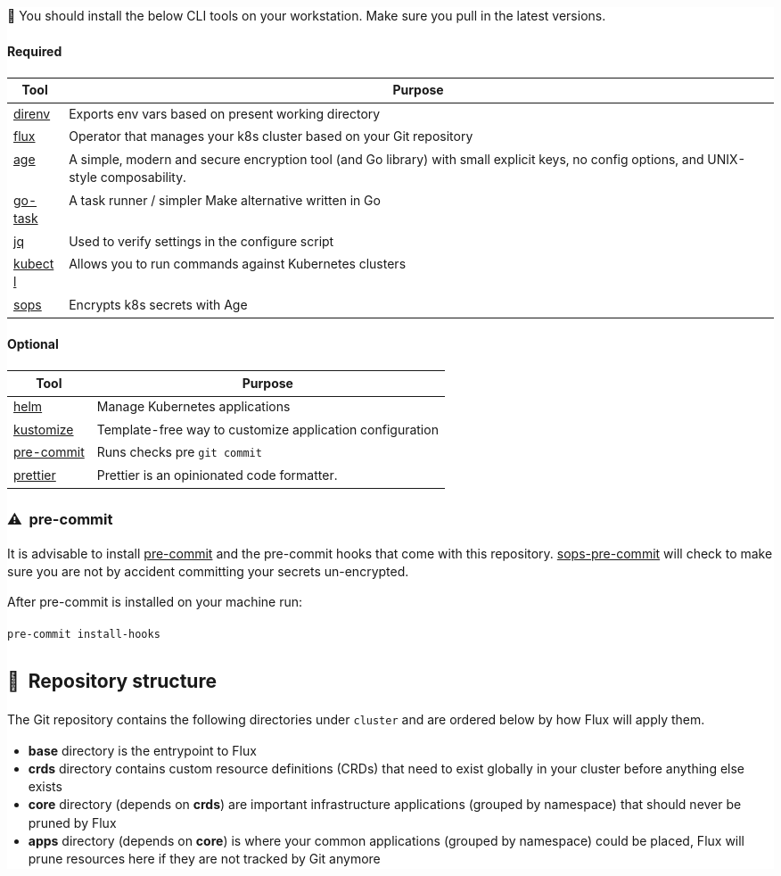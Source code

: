 :round_pushpin: You should install the below CLI tools on your workstation. Make sure you pull in the latest versions.

#### Required

| Tool                                               | Purpose                                                                                                                                 |
|----------------------------------------------------|-----------------------------------------------------------------------------------------------------------------------------------------|
| [direnv](https://github.com/direnv/direnv)         | Exports env vars based on present working directory                                                                                     |
| [flux](https://toolkit.fluxcd.io/)                 | Operator that manages your k8s cluster based on your Git repository                                                                     |
| [age](https://github.com/FiloSottile/age)          | A simple, modern and secure encryption tool (and Go library) with small explicit keys, no config options, and UNIX-style composability. |
| [go-task](https://github.com/go-task/task)         | A task runner / simpler Make alternative written in Go                                                                                  |
| [jq](https://stedolan.github.io/jq/)               | Used to verify settings in the configure script                                                                                         |
| [kubectl](https://kubernetes.io/docs/tasks/tools/) | Allows you to run commands against Kubernetes clusters                                                                                  |
| [sops](https://github.com/mozilla/sops)            | Encrypts k8s secrets with Age                                                                                                           |

#### Optional

| Tool                                                   | Purpose                                                  |
|--------------------------------------------------------|----------------------------------------------------------|
| [helm](https://helm.sh/)                               | Manage Kubernetes applications                           |
| [kustomize](https://kustomize.io/)                     | Template-free way to customize application configuration |
| [pre-commit](https://github.com/pre-commit/pre-commit) | Runs checks pre `git commit`                             |
| [prettier](https://github.com/prettier/prettier)       | Prettier is an opinionated code formatter.               |

### :warning:&nbsp; pre-commit

It is advisable to install [pre-commit](https://pre-commit.com/) and the pre-commit hooks that come with this repository.
[sops-pre-commit](https://github.com/k8s-at-home/sops-pre-commit) will check to make sure you are not by accident committing your secrets un-encrypted.

After pre-commit is installed on your machine run:

```sh
pre-commit install-hooks
```

## :open_file_folder:&nbsp; Repository structure

The Git repository contains the following directories under `cluster` and are ordered below by how Flux will apply them.

- **base** directory is the entrypoint to Flux
- **crds** directory contains custom resource definitions (CRDs) that need to exist globally in your cluster before anything else exists
- **core** directory (depends on **crds**) are important infrastructure applications (grouped by namespace) that should never be pruned by Flux
- **apps** directory (depends on **core**) is where your common applications (grouped by namespace) could be placed, Flux will prune resources here if they are not tracked by Git anymore
